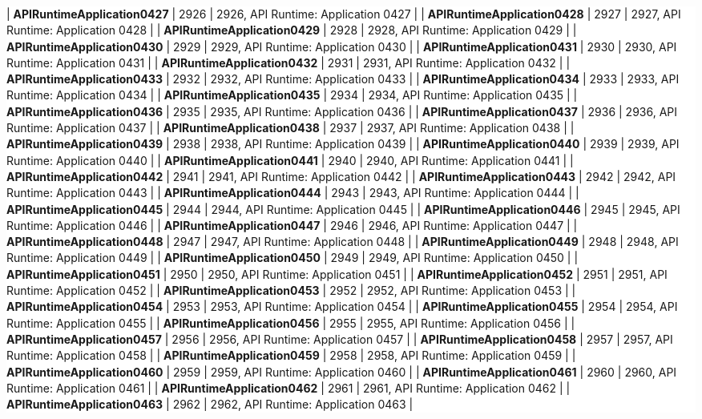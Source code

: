 | **APIRuntimeApplication0427** | 2926 | 2926, API Runtime: Application 0427 |
| **APIRuntimeApplication0428** | 2927 | 2927, API Runtime: Application 0428 |
| **APIRuntimeApplication0429** | 2928 | 2928, API Runtime: Application 0429 |
| **APIRuntimeApplication0430** | 2929 | 2929, API Runtime: Application 0430 |
| **APIRuntimeApplication0431** | 2930 | 2930, API Runtime: Application 0431 |
| **APIRuntimeApplication0432** | 2931 | 2931, API Runtime: Application 0432 |
| **APIRuntimeApplication0433** | 2932 | 2932, API Runtime: Application 0433 |
| **APIRuntimeApplication0434** | 2933 | 2933, API Runtime: Application 0434 |
| **APIRuntimeApplication0435** | 2934 | 2934, API Runtime: Application 0435 |
| **APIRuntimeApplication0436** | 2935 | 2935, API Runtime: Application 0436 |
| **APIRuntimeApplication0437** | 2936 | 2936, API Runtime: Application 0437 |
| **APIRuntimeApplication0438** | 2937 | 2937, API Runtime: Application 0438 |
| **APIRuntimeApplication0439** | 2938 | 2938, API Runtime: Application 0439 |
| **APIRuntimeApplication0440** | 2939 | 2939, API Runtime: Application 0440 |
| **APIRuntimeApplication0441** | 2940 | 2940, API Runtime: Application 0441 |
| **APIRuntimeApplication0442** | 2941 | 2941, API Runtime: Application 0442 |
| **APIRuntimeApplication0443** | 2942 | 2942, API Runtime: Application 0443 |
| **APIRuntimeApplication0444** | 2943 | 2943, API Runtime: Application 0444 |
| **APIRuntimeApplication0445** | 2944 | 2944, API Runtime: Application 0445 |
| **APIRuntimeApplication0446** | 2945 | 2945, API Runtime: Application 0446 |
| **APIRuntimeApplication0447** | 2946 | 2946, API Runtime: Application 0447 |
| **APIRuntimeApplication0448** | 2947 | 2947, API Runtime: Application 0448 |
| **APIRuntimeApplication0449** | 2948 | 2948, API Runtime: Application 0449 |
| **APIRuntimeApplication0450** | 2949 | 2949, API Runtime: Application 0450 |
| **APIRuntimeApplication0451** | 2950 | 2950, API Runtime: Application 0451 |
| **APIRuntimeApplication0452** | 2951 | 2951, API Runtime: Application 0452 |
| **APIRuntimeApplication0453** | 2952 | 2952, API Runtime: Application 0453 |
| **APIRuntimeApplication0454** | 2953 | 2953, API Runtime: Application 0454 |
| **APIRuntimeApplication0455** | 2954 | 2954, API Runtime: Application 0455 |
| **APIRuntimeApplication0456** | 2955 | 2955, API Runtime: Application 0456 |
| **APIRuntimeApplication0457** | 2956 | 2956, API Runtime: Application 0457 |
| **APIRuntimeApplication0458** | 2957 | 2957, API Runtime: Application 0458 |
| **APIRuntimeApplication0459** | 2958 | 2958, API Runtime: Application 0459 |
| **APIRuntimeApplication0460** | 2959 | 2959, API Runtime: Application 0460 |
| **APIRuntimeApplication0461** | 2960 | 2960, API Runtime: Application 0461 |
| **APIRuntimeApplication0462** | 2961 | 2961, API Runtime: Application 0462 |
| **APIRuntimeApplication0463** | 2962 | 2962, API Runtime: Application 0463 |